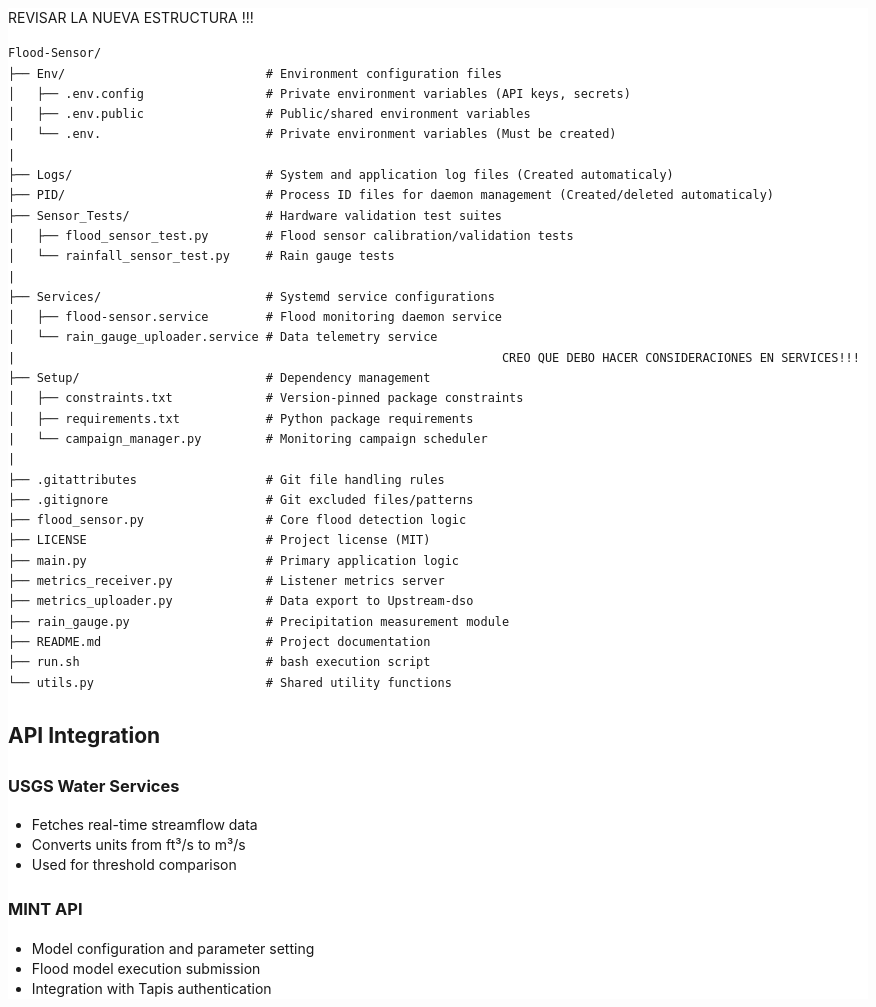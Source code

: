 REVISAR LA NUEVA ESTRUCTURA !!!

```
Flood-Sensor/
├── Env/                            # Environment configuration files
│   ├── .env.config                 # Private environment variables (API keys, secrets)
│   ├── .env.public                 # Public/shared environment variables
|   └── .env.                       # Private environment variables (Must be created)
|
├── Logs/                           # System and application log files (Created automaticaly)
├── PID/                            # Process ID files for daemon management (Created/deleted automaticaly)
├── Sensor_Tests/                   # Hardware validation test suites
│   ├── flood_sensor_test.py        # Flood sensor calibration/validation tests
│   └── rainfall_sensor_test.py     # Rain gauge tests
|
├── Services/                       # Systemd service configurations
│   ├── flood-sensor.service        # Flood monitoring daemon service
│   └── rain_gauge_uploader.service # Data telemetry service 
|                                                                    CREO QUE DEBO HACER CONSIDERACIONES EN SERVICES!!!
├── Setup/                          # Dependency management
│   ├── constraints.txt             # Version-pinned package constraints
│   ├── requirements.txt            # Python package requirements
|   └── campaign_manager.py         # Monitoring campaign scheduler
|
├── .gitattributes                  # Git file handling rules
├── .gitignore                      # Git excluded files/patterns
├── flood_sensor.py                 # Core flood detection logic
├── LICENSE                         # Project license (MIT)
├── main.py                         # Primary application logic
├── metrics_receiver.py             # Listener metrics server
├── metrics_uploader.py             # Data export to Upstream-dso
├── rain_gauge.py                   # Precipitation measurement module
├── README.md                       # Project documentation
├── run.sh                          # bash execution script
└── utils.py                        # Shared utility functions
```

## API Integration

### USGS Water Services
- Fetches real-time streamflow data
- Converts units from ft³/s to m³/s
- Used for threshold comparison

### MINT API
- Model configuration and parameter setting
- Flood model execution submission
- Integration with Tapis authentication
